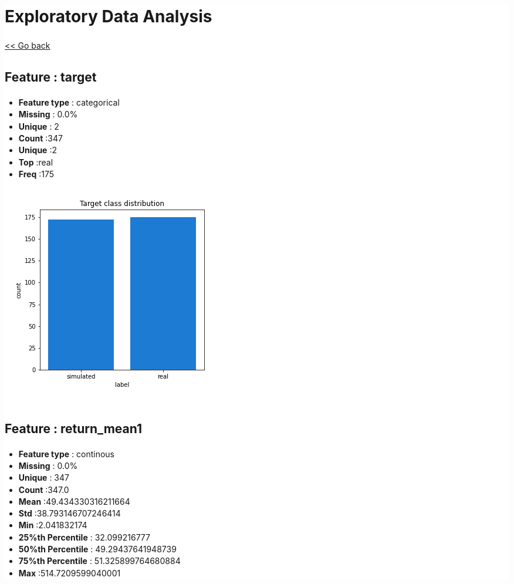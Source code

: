# Exploratory Data Analysis


[<< Go back](../README.md)
## Feature : target
- **Feature type** : categorical
- **Missing** : 0.0%
- **Unique** : 2
- **Count** :347
- **Unique** :2
- **Top** :real
- **Freq** :175

![](target.png)
## Feature : return_mean1
- **Feature type** : continous
- **Missing** : 0.0%
- **Unique** : 347
- **Count** :347.0
- **Mean** :49.434330316211664
- **Std** :38.793146707246414
- **Min** :2.041832174
- **25%th Percentile** : 32.099216777
- **50%th Percentile** : 49.29437641948739
- **75%th Percentile** : 51.325899764680884
- **Max** :514.7209599040001
